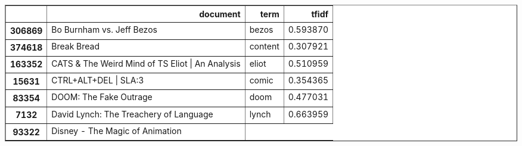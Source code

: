 


<div>
<style scoped>
    .dataframe tbody tr th:only-of-type {
        vertical-align: middle;
    }

    .dataframe tbody tr th {
        vertical-align: top;
    }

    .dataframe thead th {
        text-align: right;
    }
</style>
<table border="1" class="dataframe">
  <thead>
    <tr style="text-align: right;">
      <th></th>
      <th>document</th>
      <th>term</th>
      <th>tfidf</th>
    </tr>
  </thead>
  <tbody>
    <tr>
      <th>306869</th>
      <td>Bo Burnham vs. Jeff Bezos</td>
      <td>bezos</td>
      <td>0.593870</td>
    </tr>
    <tr>
      <th>374618</th>
      <td>Break Bread</td>
      <td>content</td>
      <td>0.307921</td>
    </tr>
    <tr>
      <th>163352</th>
      <td>CATS &amp; The Weird Mind of TS Eliot | An Analysis</td>
      <td>eliot</td>
      <td>0.510959</td>
    </tr>
    <tr>
      <th>15631</th>
      <td>CTRL+ALT+DEL | SLA:3</td>
      <td>comic</td>
      <td>0.354365</td>
    </tr>
    <tr>
      <th>83354</th>
      <td>DOOM: The Fake Outrage</td>
      <td>doom</td>
      <td>0.477031</td>
    </tr>
    <tr>
      <th>7132</th>
      <td>David Lynch: The Treachery of Language</td>
      <td>lynch</td>
      <td>0.663959</td>
    </tr>
    <tr>
      <th>93322</th>
      <td>Disney - The Magic of Animation</td>